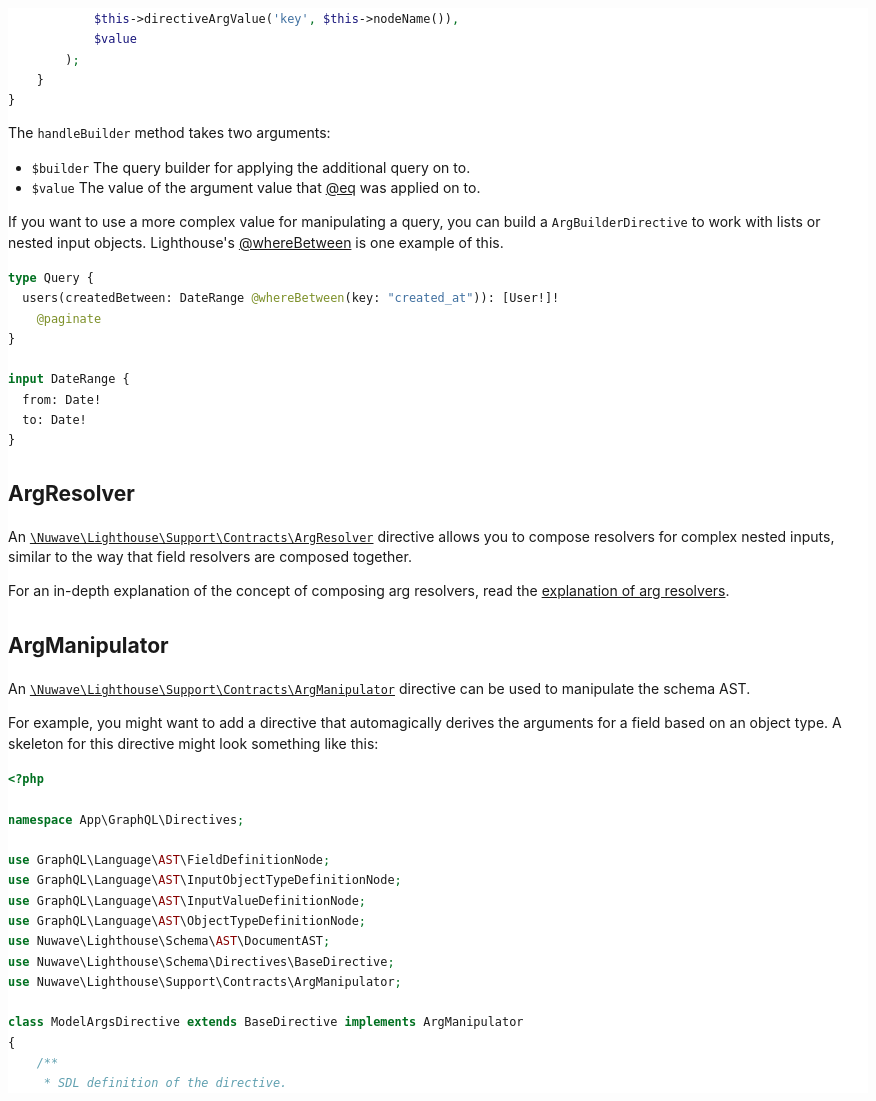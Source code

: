 ```php
            $this->directiveArgValue('key', $this->nodeName()),
            $value
        );
    }
}
```

The `handleBuilder` method takes two arguments:

- `$builder`
  The query builder for applying the additional query on to.
- `$value`
  The value of the argument value that [@eq](../api-reference/directives.md#eq) was applied on to.

If you want to use a more complex value for manipulating a query,
you can build a `ArgBuilderDirective` to work with lists or nested input objects.
Lighthouse's [@whereBetween](../api-reference/directives.md#wherebetween) is one example of this.

```graphql
type Query {
  users(createdBetween: DateRange @whereBetween(key: "created_at")): [User!]!
    @paginate
}

input DateRange {
  from: Date!
  to: Date!
}
```

## ArgResolver

An [`\Nuwave\Lighthouse\Support\Contracts\ArgResolver`](https://github.com/nuwave/lighthouse/tree/master/src/Support/Contracts/ArgResolver.php)
directive allows you to compose resolvers for complex nested inputs, similar to the way
that field resolvers are composed together.

For an in-depth explanation of the concept of composing arg resolvers,
read the [explanation of arg resolvers](../concepts/arg-resolvers.md).

## ArgManipulator

An [`\Nuwave\Lighthouse\Support\Contracts\ArgManipulator`](https://github.com/nuwave/lighthouse/tree/master/src/Support/Contracts/ArgManipulator.php)
directive can be used to manipulate the schema AST.

For example, you might want to add a directive that automagically derives the arguments
for a field based on an object type. A skeleton for this directive might look something like this:

```php
<?php

namespace App\GraphQL\Directives;

use GraphQL\Language\AST\FieldDefinitionNode;
use GraphQL\Language\AST\InputObjectTypeDefinitionNode;
use GraphQL\Language\AST\InputValueDefinitionNode;
use GraphQL\Language\AST\ObjectTypeDefinitionNode;
use Nuwave\Lighthouse\Schema\AST\DocumentAST;
use Nuwave\Lighthouse\Schema\Directives\BaseDirective;
use Nuwave\Lighthouse\Support\Contracts\ArgManipulator;

class ModelArgsDirective extends BaseDirective implements ArgManipulator
{
    /**
     * SDL definition of the directive.
```